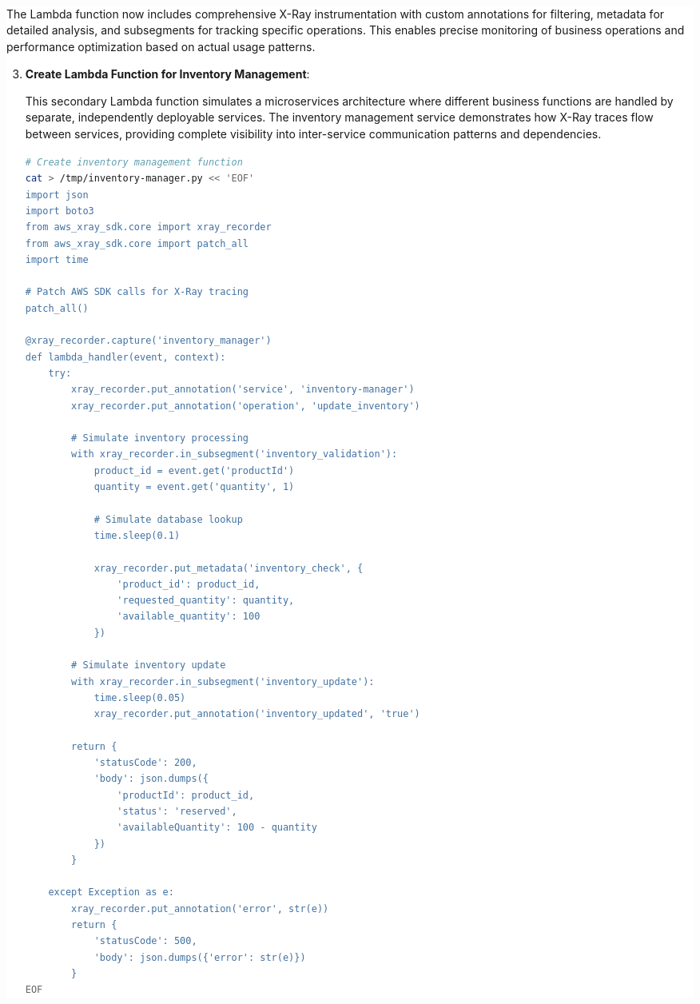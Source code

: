 
   The Lambda function now includes comprehensive X-Ray instrumentation with custom annotations for filtering, metadata for detailed analysis, and subsegments for tracking specific operations. This enables precise monitoring of business operations and performance optimization based on actual usage patterns.

3. **Create Lambda Function for Inventory Management**:

   This secondary Lambda function simulates a microservices architecture where different business functions are handled by separate, independently deployable services. The inventory management service demonstrates how X-Ray traces flow between services, providing complete visibility into inter-service communication patterns and dependencies.

   ```bash
   # Create inventory management function
   cat > /tmp/inventory-manager.py << 'EOF'
   import json
   import boto3
   from aws_xray_sdk.core import xray_recorder
   from aws_xray_sdk.core import patch_all
   import time
   
   # Patch AWS SDK calls for X-Ray tracing
   patch_all()
   
   @xray_recorder.capture('inventory_manager')
   def lambda_handler(event, context):
       try:
           xray_recorder.put_annotation('service', 'inventory-manager')
           xray_recorder.put_annotation('operation', 'update_inventory')
           
           # Simulate inventory processing
           with xray_recorder.in_subsegment('inventory_validation'):
               product_id = event.get('productId')
               quantity = event.get('quantity', 1)
               
               # Simulate database lookup
               time.sleep(0.1)
               
               xray_recorder.put_metadata('inventory_check', {
                   'product_id': product_id,
                   'requested_quantity': quantity,
                   'available_quantity': 100
               })
           
           # Simulate inventory update
           with xray_recorder.in_subsegment('inventory_update'):
               time.sleep(0.05)
               xray_recorder.put_annotation('inventory_updated', 'true')
           
           return {
               'statusCode': 200,
               'body': json.dumps({
                   'productId': product_id,
                   'status': 'reserved',
                   'availableQuantity': 100 - quantity
               })
           }
           
       except Exception as e:
           xray_recorder.put_annotation('error', str(e))
           return {
               'statusCode': 500,
               'body': json.dumps({'error': str(e)})
           }
   EOF
   ```
